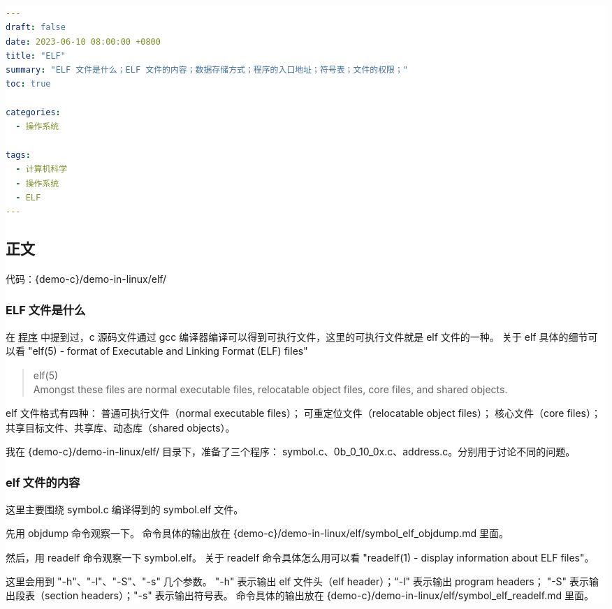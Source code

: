 ```yaml
---
draft: false
date: 2023-06-10 08:00:00 +0800
title: "ELF"
summary: "ELF 文件是什么；ELF 文件的内容；数据存储方式；程序的入口地址；符号表；文件的权限；"
toc: true

categories:
  - 操作系统

tags:
  - 计算机科学
  - 操作系统
  - ELF
---
```


## 正文

代码：{demo-c}/demo-in-linux/elf/

### ELF 文件是什么

在 [程序]() 中提到过，c 源码文件通过 gcc 编译器编译可以得到可执行文件，这里的可执行文件就是 elf 文件的一种。
关于 elf 具体的细节可以看 "elf(5) - format of Executable and Linking Format (ELF) files"

> elf(5)<br/>
> Amongst these files are normal executable files, relocatable object files, core files, and shared objects.

elf 文件格式有四种：
普通可执行文件（normal executable files）；
可重定位文件（relocatable object files）；
核心文件（core files）；
共享目标文件、共享库、动态库（shared objects）。

我在 {demo-c}/demo-in-linux/elf/ 目录下，准备了三个程序：
symbol.c、0b_0_10_0x.c、address.c。分别用于讨论不同的问题。

### elf 文件的内容

这里主要围绕 symbol.c 编译得到的 symbol.elf 文件。

先用 objdump 命令观察一下。
命令具体的输出放在 {demo-c}/demo-in-linux/elf/symbol_elf_objdump.md 里面。

然后，用 readelf 命令观察一下 symbol.elf。
关于 readelf 命令具体怎么用可以看 "readelf(1) - display information about ELF files"。

这里会用到 "-h"、"-l"、"-S"、"-s" 几个参数。
"-h" 表示输出 elf 文件头（elf header）；"-l" 表示输出 program headers；
"-S" 表示输出段表（section headers）；"-s" 表示输出符号表。
命令具体的输出放在 {demo-c}/demo-in-linux/elf/symbol_elf_readelf.md 里面。
